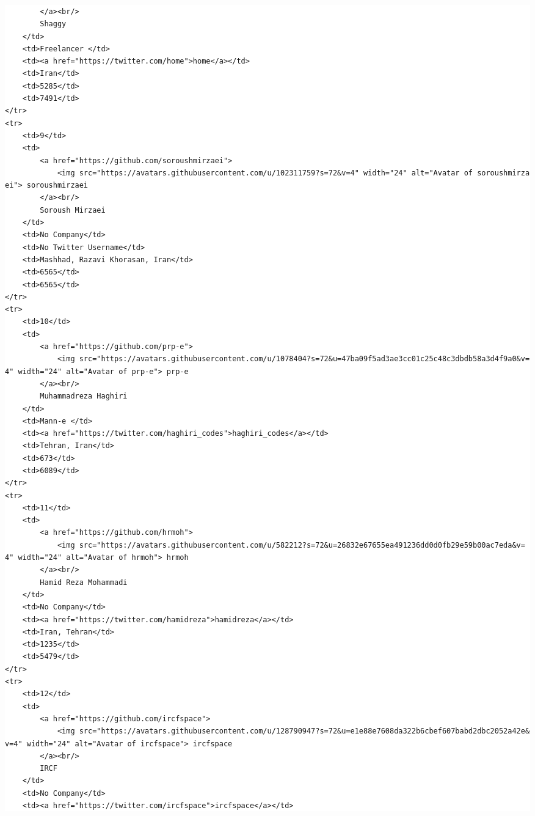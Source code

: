 			</a><br/>
			Shaggy
		</td>
		<td>Freelancer </td>
		<td><a href="https://twitter.com/home">home</a></td>
		<td>Iran</td>
		<td>5285</td>
		<td>7491</td>
	</tr>
	<tr>
		<td>9</td>
		<td>
			<a href="https://github.com/soroushmirzaei">
				<img src="https://avatars.githubusercontent.com/u/102311759?s=72&v=4" width="24" alt="Avatar of soroushmirzaei"> soroushmirzaei
			</a><br/>
			Soroush Mirzaei
		</td>
		<td>No Company</td>
		<td>No Twitter Username</td>
		<td>Mashhad, Razavi Khorasan, Iran</td>
		<td>6565</td>
		<td>6565</td>
	</tr>
	<tr>
		<td>10</td>
		<td>
			<a href="https://github.com/prp-e">
				<img src="https://avatars.githubusercontent.com/u/1078404?s=72&u=47ba09f5ad3ae3cc01c25c48c3dbdb58a3d4f9a0&v=4" width="24" alt="Avatar of prp-e"> prp-e
			</a><br/>
			Muhammadreza Haghiri
		</td>
		<td>Mann-e </td>
		<td><a href="https://twitter.com/haghiri_codes">haghiri_codes</a></td>
		<td>Tehran, Iran</td>
		<td>673</td>
		<td>6089</td>
	</tr>
	<tr>
		<td>11</td>
		<td>
			<a href="https://github.com/hrmoh">
				<img src="https://avatars.githubusercontent.com/u/582212?s=72&u=26832e67655ea491236dd0d0fb29e59b00ac7eda&v=4" width="24" alt="Avatar of hrmoh"> hrmoh
			</a><br/>
			Hamid Reza Mohammadi
		</td>
		<td>No Company</td>
		<td><a href="https://twitter.com/hamidreza">hamidreza</a></td>
		<td>Iran, Tehran</td>
		<td>1235</td>
		<td>5479</td>
	</tr>
	<tr>
		<td>12</td>
		<td>
			<a href="https://github.com/ircfspace">
				<img src="https://avatars.githubusercontent.com/u/128790947?s=72&u=e1e88e7608da322b6cbef607babd2dbc2052a42e&v=4" width="24" alt="Avatar of ircfspace"> ircfspace
			</a><br/>
			IRCF
		</td>
		<td>No Company</td>
		<td><a href="https://twitter.com/ircfspace">ircfspace</a></td>